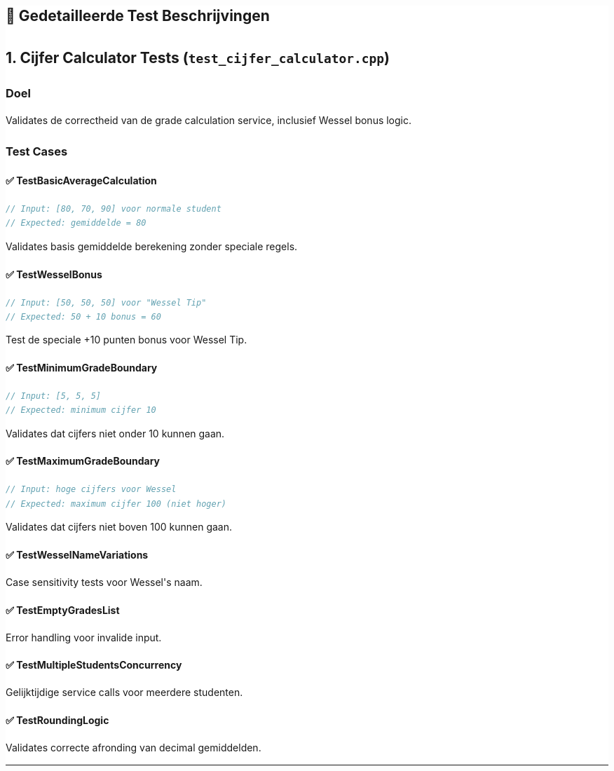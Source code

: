 
## 📝 Gedetailleerde Test Beschrijvingen

## 1. Cijfer Calculator Tests (`test_cijfer_calculator.cpp`)

### Doel
Validates de correctheid van de grade calculation service, inclusief Wessel bonus logic.

### Test Cases

#### ✅ **TestBasicAverageCalculation**
```cpp
// Input: [80, 70, 90] voor normale student
// Expected: gemiddelde = 80
```
Validates basis gemiddelde berekening zonder speciale regels.

#### ✅ **TestWesselBonus**  
```cpp
// Input: [50, 50, 50] voor "Wessel Tip"
// Expected: 50 + 10 bonus = 60
```
Test de speciale +10 punten bonus voor Wessel Tip.

#### ✅ **TestMinimumGradeBoundary**
```cpp
// Input: [5, 5, 5] 
// Expected: minimum cijfer 10
```
Validates dat cijfers niet onder 10 kunnen gaan.

#### ✅ **TestMaximumGradeBoundary**
```cpp
// Input: hoge cijfers voor Wessel
// Expected: maximum cijfer 100 (niet hoger)
```
Validates dat cijfers niet boven 100 kunnen gaan.

#### ✅ **TestWesselNameVariations**
Case sensitivity tests voor Wessel's naam.

#### ✅ **TestEmptyGradesList**
Error handling voor invalide input.

#### ✅ **TestMultipleStudentsConcurrency**
Gelijktijdige service calls voor meerdere studenten.

#### ✅ **TestRoundingLogic**
Validates correcte afronding van decimal gemiddelden.

---
